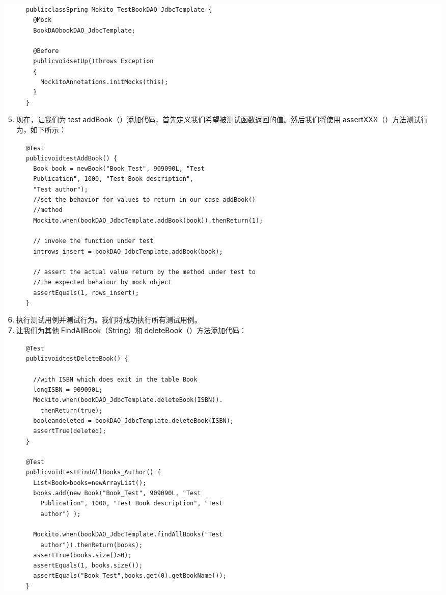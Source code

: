 ```
      publicclassSpring_Mokito_TestBookDAO_JdbcTemplate { 
        @Mock 
        BookDAObookDAO_JdbcTemplate; 

        @Before 
        publicvoidsetUp()throws Exception 
        { 
          MockitoAnnotations.initMocks(this); 
        } 
      } 

```

5.  现在，让我们为 test addBook（）添加代码，首先定义我们希望被测试函数返回的值。然后我们将使用 assertXXX（）方法测试行为，如下所示：

```
      @Test 
      publicvoidtestAddBook() { 
        Book book = newBook("Book_Test", 909090L, "Test  
        Publication", 1000, "Test Book description",  
        "Test author"); 
        //set the behavior for values to return in our case addBook() 
        //method 
        Mockito.when(bookDAO_JdbcTemplate.addBook(book)).thenReturn(1); 

        // invoke the function under test 
        introws_insert = bookDAO_JdbcTemplate.addBook(book); 

        // assert the actual value return by the method under test to        
        //the expected behaiour by mock object 
        assertEquals(1, rows_insert); 
      } 

```

6.  执行测试用例并测试行为。我们将成功执行所有测试用例。
7.  让我们为其他 FindAllBook（String）和 deleteBook（）方法添加代码：

```
      @Test 
      publicvoidtestDeleteBook() { 

        //with ISBN which does exit in the table Book 
        longISBN = 909090L; 
        Mockito.when(bookDAO_JdbcTemplate.deleteBook(ISBN)). 
          thenReturn(true); 
        booleandeleted = bookDAO_JdbcTemplate.deleteBook(ISBN); 
        assertTrue(deleted); 
      } 

      @Test 
      publicvoidtestFindAllBooks_Author() { 
        List<Book>books=newArrayList(); 
        books.add(new Book("Book_Test", 909090L, "Test  
          Publication", 1000, "Test Book description", "Test  
          author") ); 

        Mockito.when(bookDAO_JdbcTemplate.findAllBooks("Test  
          author")).thenReturn(books); 
        assertTrue(books.size()>0); 
        assertEquals(1, books.size()); 
        assertEquals("Book_Test",books.get(0).getBookName()); 
      } 

```
